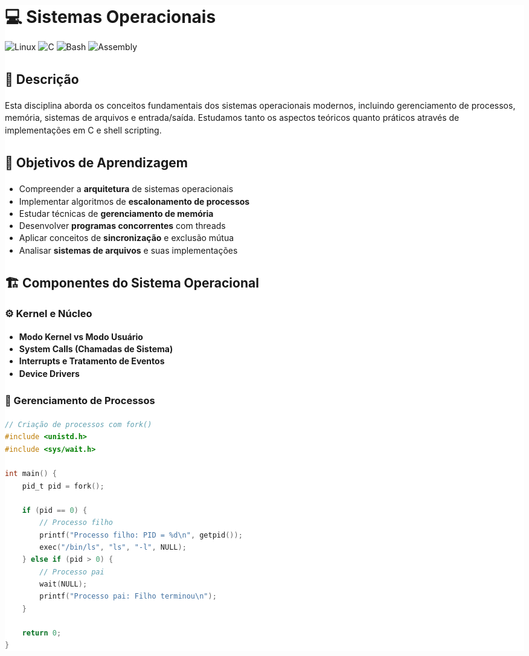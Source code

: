 # 💻 Sistemas Operacionais

![Linux](https://go-skill-icons.vercel.app/api/icons?i=linux&theme=light) ![C](https://go-skill-icons.vercel.app/api/icons?i=c&theme=light) ![Bash](https://go-skill-icons.vercel.app/api/icons?i=bash&theme=light) ![Assembly](https://go-skill-icons.vercel.app/api/icons?i=assembly&theme=light)

## 📖 Descrição

Esta disciplina aborda os conceitos fundamentais dos sistemas operacionais modernos, incluindo gerenciamento de processos, memória, sistemas de arquivos e entrada/saída. Estudamos tanto os aspectos teóricos quanto práticos através de implementações em C e shell scripting.

## 🎯 Objetivos de Aprendizagem

- Compreender a **arquitetura** de sistemas operacionais
- Implementar algoritmos de **escalonamento de processos**
- Estudar técnicas de **gerenciamento de memória**
- Desenvolver **programas concorrentes** com threads
- Aplicar conceitos de **sincronização** e exclusão mútua
- Analisar **sistemas de arquivos** e suas implementações

## 🏗️ Componentes do Sistema Operacional

### ⚙️ Kernel e Núcleo

- **Modo Kernel vs Modo Usuário**
- **System Calls (Chamadas de Sistema)**
- **Interrupts e Tratamento de Eventos**
- **Device Drivers**

### 🔄 Gerenciamento de Processos

```c
// Criação de processos com fork()
#include <unistd.h>
#include <sys/wait.h>

int main() {
    pid_t pid = fork();

    if (pid == 0) {
        // Processo filho
        printf("Processo filho: PID = %d\n", getpid());
        exec("/bin/ls", "ls", "-l", NULL);
    } else if (pid > 0) {
        // Processo pai
        wait(NULL);
        printf("Processo pai: Filho terminou\n");
    }

    return 0;
}
```
